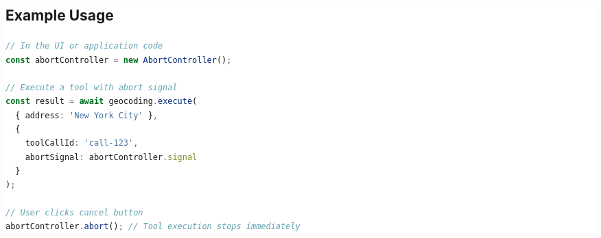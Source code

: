 ## Example Usage

```typescript
// In the UI or application code
const abortController = new AbortController();

// Execute a tool with abort signal
const result = await geocoding.execute(
  { address: 'New York City' },
  { 
    toolCallId: 'call-123',
    abortSignal: abortController.signal 
  }
);

// User clicks cancel button
abortController.abort(); // Tool execution stops immediately
```
